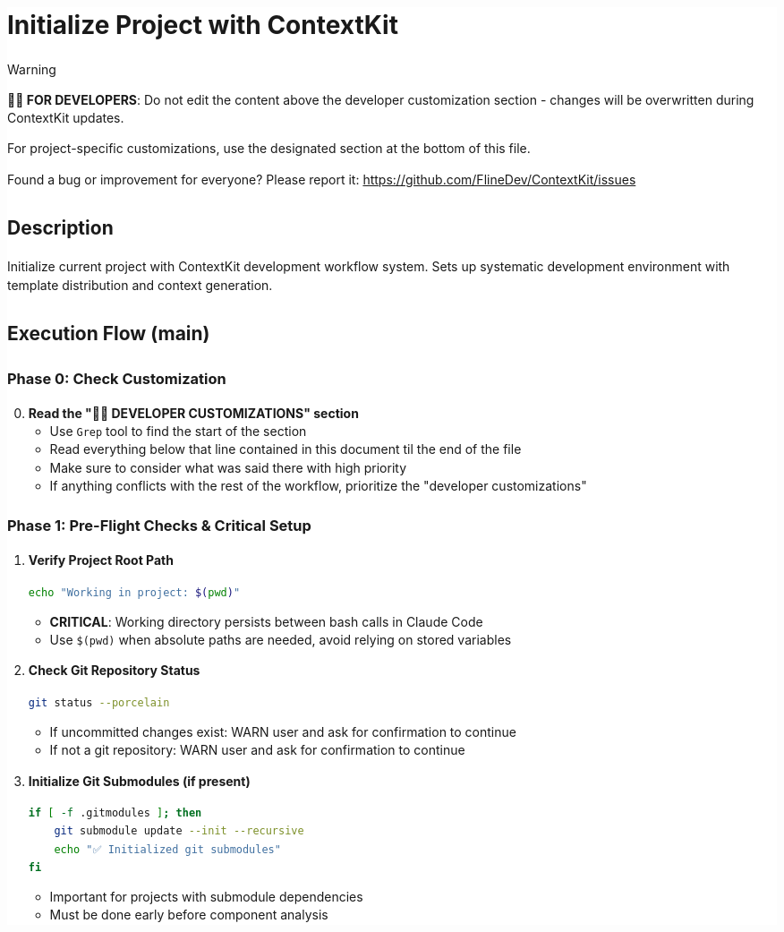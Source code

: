 # Initialize Project with ContextKit


> [!WARNING]
> **👩‍💻 FOR DEVELOPERS**: Do not edit the content above the developer customization section - changes will be overwritten during ContextKit updates.
>
> For project-specific customizations, use the designated section at the bottom of this file.
>
> Found a bug or improvement for everyone? Please report it: https://github.com/FlineDev/ContextKit/issues

## Description
Initialize current project with ContextKit development workflow system. Sets up systematic development environment with template distribution and context generation.

## Execution Flow (main)

### Phase 0: Check Customization

0. **Read the "👩‍💻 DEVELOPER CUSTOMIZATIONS" section**
   - Use `Grep` tool to find the start of the section
   - Read everything below that line contained in this document til the end of the file
   - Make sure to consider what was said there with high priority
   - If anything conflicts with the rest of the workflow, prioritize the "developer customizations"

### Phase 1: Pre-Flight Checks & Critical Setup

1. **Verify Project Root Path**
   ```bash
   echo "Working in project: $(pwd)"
   ```
   - **CRITICAL**: Working directory persists between bash calls in Claude Code
   - Use `$(pwd)` when absolute paths are needed, avoid relying on stored variables

2. **Check Git Repository Status**
   ```bash
   git status --porcelain
   ```
   - If uncommitted changes exist: WARN user and ask for confirmation to continue
   - If not a git repository: WARN user and ask for confirmation to continue

3. **Initialize Git Submodules (if present)**
   ```bash
   if [ -f .gitmodules ]; then
       git submodule update --init --recursive
       echo "✅ Initialized git submodules"
   fi
   ```
   - Important for projects with submodule dependencies
   - Must be done early before component analysis
